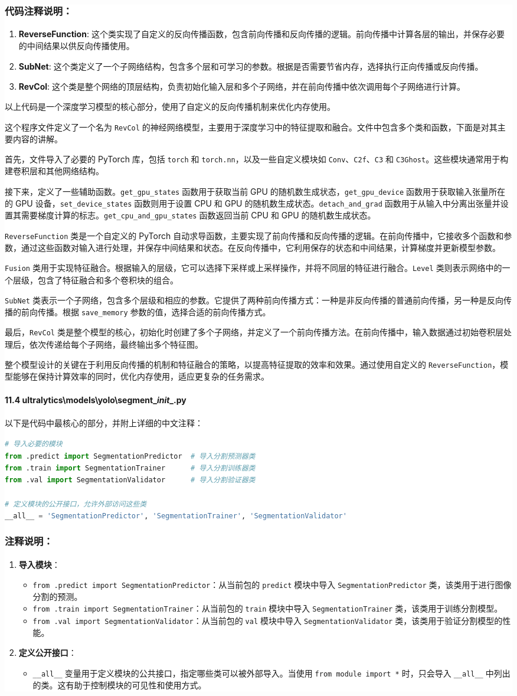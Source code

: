 ### 代码注释说明：
1. **ReverseFunction**: 这个类实现了自定义的反向传播函数，包含前向传播和反向传播的逻辑。前向传播中计算各层的输出，并保存必要的中间结果以供反向传播使用。

2. **SubNet**: 这个类定义了一个子网络结构，包含多个层和可学习的参数。根据是否需要节省内存，选择执行正向传播或反向传播。

3. **RevCol**: 这个类是整个网络的顶层结构，负责初始化输入层和多个子网络，并在前向传播中依次调用每个子网络进行计算。

以上代码是一个深度学习模型的核心部分，使用了自定义的反向传播机制来优化内存使用。

这个程序文件定义了一个名为 `RevCol` 的神经网络模型，主要用于深度学习中的特征提取和融合。文件中包含多个类和函数，下面是对其主要内容的讲解。

首先，文件导入了必要的 PyTorch 库，包括 `torch` 和 `torch.nn`，以及一些自定义模块如 `Conv`、`C2f`、`C3` 和 `C3Ghost`。这些模块通常用于构建卷积层和其他网络结构。

接下来，定义了一些辅助函数。`get_gpu_states` 函数用于获取当前 GPU 的随机数生成状态，`get_gpu_device` 函数用于获取输入张量所在的 GPU 设备，`set_device_states` 函数则用于设置 CPU 和 GPU 的随机数生成状态。`detach_and_grad` 函数用于从输入中分离出张量并设置其需要梯度计算的标志。`get_cpu_and_gpu_states` 函数返回当前 CPU 和 GPU 的随机数生成状态。

`ReverseFunction` 类是一个自定义的 PyTorch 自动求导函数，主要实现了前向传播和反向传播的逻辑。在前向传播中，它接收多个函数和参数，通过这些函数对输入进行处理，并保存中间结果和状态。在反向传播中，它利用保存的状态和中间结果，计算梯度并更新模型参数。

`Fusion` 类用于实现特征融合。根据输入的层级，它可以选择下采样或上采样操作，并将不同层的特征进行融合。`Level` 类则表示网络中的一个层级，包含了特征融合和多个卷积块的组合。

`SubNet` 类表示一个子网络，包含多个层级和相应的参数。它提供了两种前向传播方式：一种是非反向传播的普通前向传播，另一种是反向传播的前向传播。根据 `save_memory` 参数的值，选择合适的前向传播方式。

最后，`RevCol` 类是整个模型的核心，初始化时创建了多个子网络，并定义了一个前向传播方法。在前向传播中，输入数据通过初始卷积层处理后，依次传递给每个子网络，最终输出多个特征图。

整个模型设计的关键在于利用反向传播的机制和特征融合的策略，以提高特征提取的效率和效果。通过使用自定义的 `ReverseFunction`，模型能够在保持计算效率的同时，优化内存使用，适应更复杂的任务需求。

#### 11.4 ultralytics\models\yolo\segment\__init__.py

以下是代码中最核心的部分，并附上详细的中文注释：

```python
# 导入必要的模块
from .predict import SegmentationPredictor  # 导入分割预测器类
from .train import SegmentationTrainer      # 导入分割训练器类
from .val import SegmentationValidator      # 导入分割验证器类

# 定义模块的公开接口，允许外部访问这些类
__all__ = 'SegmentationPredictor', 'SegmentationTrainer', 'SegmentationValidator'
```

### 注释说明：
1. **导入模块**：
   - `from .predict import SegmentationPredictor`：从当前包的 `predict` 模块中导入 `SegmentationPredictor` 类，该类用于进行图像分割的预测。
   - `from .train import SegmentationTrainer`：从当前包的 `train` 模块中导入 `SegmentationTrainer` 类，该类用于训练分割模型。
   - `from .val import SegmentationValidator`：从当前包的 `val` 模块中导入 `SegmentationValidator` 类，该类用于验证分割模型的性能。

2. **定义公开接口**：
   - `__all__` 变量用于定义模块的公共接口，指定哪些类可以被外部导入。当使用 `from module import *` 时，只会导入 `__all__` 中列出的类。这有助于控制模块的可见性和使用方式。
